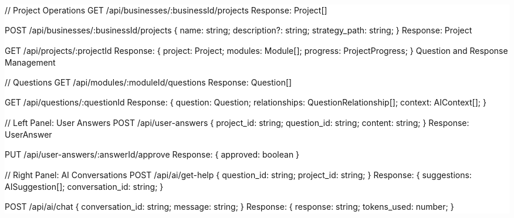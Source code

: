 // Project Operations
GET /api/businesses/:businessId/projects
Response: Project[]

POST /api/businesses/:businessId/projects
{
  name: string;
  description?: string;
  strategy_path: string;
}
Response: Project

GET /api/projects/:projectId
Response: {
  project: Project;
  modules: Module[];
  progress: ProjectProgress;
}
Question and Response Management

// Questions
GET /api/modules/:moduleId/questions
Response: Question[]

GET /api/questions/:questionId
Response: {
  question: Question;
  relationships: QuestionRelationship[];
  context: AIContext[];
}

// Left Panel: User Answers
POST /api/user-answers
{
  project_id: string;
  question_id: string;
  content: string;
}
Response: UserAnswer

PUT /api/user-answers/:answerId/approve
Response: { approved: boolean }

// Right Panel: AI Conversations
POST /api/ai/get-help
{
  question_id: string;
  project_id: string;
}
Response: {
  suggestions: AISuggestion[];
  conversation_id: string;
}

POST /api/ai/chat
{
  conversation_id: string;
  message: string;
}
Response: {
  response: string;
  tokens_used: number;
}

